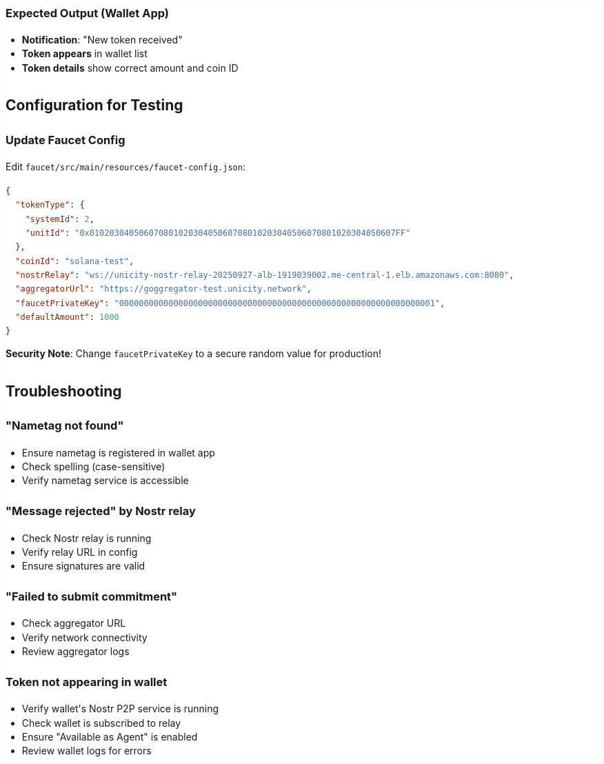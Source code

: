 
### Expected Output (Wallet App)
- **Notification**: "New token received"
- **Token appears** in wallet list
- **Token details** show correct amount and coin ID

## Configuration for Testing

### Update Faucet Config
Edit `faucet/src/main/resources/faucet-config.json`:

```json
{
  "tokenType": {
    "systemId": 2,
    "unitId": "0x01020304050607080102030405060708010203040506070801020304050607FF"
  },
  "coinId": "solana-test",
  "nostrRelay": "ws://unicity-nostr-relay-20250927-alb-1919039002.me-central-1.elb.amazonaws.com:8080",
  "aggregatorUrl": "https://goggregator-test.unicity.network",
  "faucetPrivateKey": "0000000000000000000000000000000000000000000000000000000000000001",
  "defaultAmount": 1000
}
```

**Security Note**: Change `faucetPrivateKey` to a secure random value for production!

## Troubleshooting

### "Nametag not found"
- Ensure nametag is registered in wallet app
- Check spelling (case-sensitive)
- Verify nametag service is accessible

### "Message rejected" by Nostr relay
- Check Nostr relay is running
- Verify relay URL in config
- Ensure signatures are valid

### "Failed to submit commitment"
- Check aggregator URL
- Verify network connectivity
- Review aggregator logs

### Token not appearing in wallet
- Verify wallet's Nostr P2P service is running
- Check wallet is subscribed to relay
- Ensure "Available as Agent" is enabled
- Review wallet logs for errors
